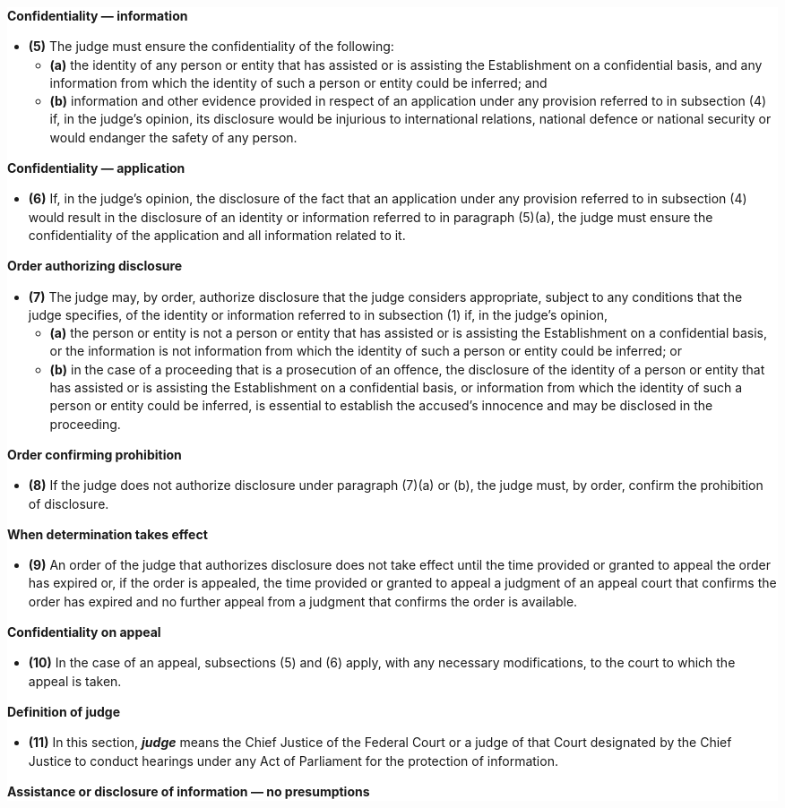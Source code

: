**Confidentiality — information**

- **(5)** The judge must ensure the confidentiality of the following:
	- **(a)** the identity of any person or entity that has assisted or is assisting the Establishment on a confidential basis, and any information from which the identity of such a person or entity could be inferred; and
	- **(b)** information and other evidence provided in respect of an application under any provision referred to in subsection (4) if, in the judge’s opinion, its disclosure would be injurious to international relations, national defence or national security or would endanger the safety of any person.

**Confidentiality — application**

- **(6)** If, in the judge’s opinion, the disclosure of the fact that an application under any provision referred to in subsection (4) would result in the disclosure of an identity or information referred to in paragraph (5)(a), the judge must ensure the confidentiality of the application and all information related to it.

**Order authorizing disclosure**

- **(7)** The judge may, by order, authorize disclosure that the judge considers appropriate, subject to any conditions that the judge specifies, of the identity or information referred to in subsection (1) if, in the judge’s opinion,
	- **(a)** the person or entity is not a person or entity that has assisted or is assisting the Establishment on a confidential basis, or the information is not information from which the identity of such a person or entity could be inferred; or
	- **(b)** in the case of a proceeding that is a prosecution of an offence, the disclosure of the identity of a person or entity that has assisted or is assisting the Establishment on a confidential basis, or information from which the identity of such a person or entity could be inferred, is essential to establish the accused’s innocence and may be disclosed in the proceeding.

**Order confirming prohibition**

- **(8)** If the judge does not authorize disclosure under paragraph (7)(a) or (b), the judge must, by order, confirm the prohibition of disclosure.

**When determination takes effect**

- **(9)** An order of the judge that authorizes disclosure does not take effect until the time provided or granted to appeal the order has expired or, if the order is appealed, the time provided or granted to appeal a judgment of an appeal court that confirms the order has expired and no further appeal from a judgment that confirms the order is available.

**Confidentiality on appeal**

- **(10)** In the case of an appeal, subsections (5) and (6) apply, with any necessary modifications, to the court to which the appeal is taken.

**Definition of judge**

- **(11)** In this section, ***judge*** means the Chief Justice of the Federal Court or a judge of that Court designated by the Chief Justice to conduct hearings under any Act of Parliament for the protection of information.




**Assistance or disclosure of information — no presumptions**
